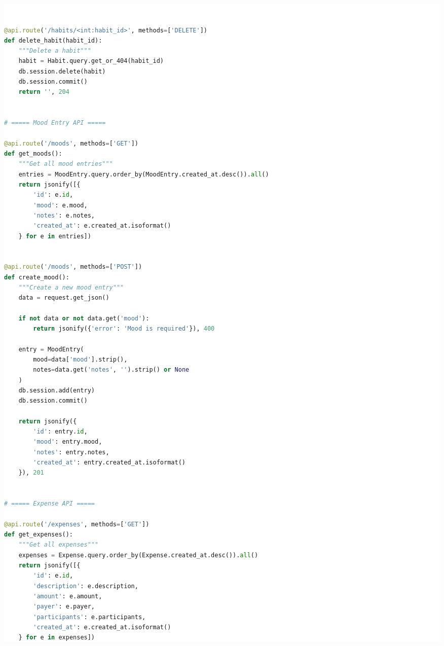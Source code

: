 ```python


@api.route('/habits/<int:habit_id>', methods=['DELETE'])
def delete_habit(habit_id):
    """Delete a habit"""
    habit = Habit.query.get_or_404(habit_id)
    db.session.delete(habit)
    db.session.commit()
    return '', 204


# ===== Mood Entry API =====

@api.route('/moods', methods=['GET'])
def get_moods():
    """Get all mood entries"""
    entries = MoodEntry.query.order_by(MoodEntry.created_at.desc()).all()
    return jsonify([{
        'id': e.id,
        'mood': e.mood,
        'notes': e.notes,
        'created_at': e.created_at.isoformat()
    } for e in entries])


@api.route('/moods', methods=['POST'])
def create_mood():
    """Create a new mood entry"""
    data = request.get_json()

    if not data or not data.get('mood'):
        return jsonify({'error': 'Mood is required'}), 400

    entry = MoodEntry(
        mood=data['mood'].strip(),
        notes=data.get('notes', '').strip() or None
    )
    db.session.add(entry)
    db.session.commit()

    return jsonify({
        'id': entry.id,
        'mood': entry.mood,
        'notes': entry.notes,
        'created_at': entry.created_at.isoformat()
    }), 201


# ===== Expense API =====

@api.route('/expenses', methods=['GET'])
def get_expenses():
    """Get all expenses"""
    expenses = Expense.query.order_by(Expense.created_at.desc()).all()
    return jsonify([{
        'id': e.id,
        'description': e.description,
        'amount': e.amount,
        'payer': e.payer,
        'participants': e.participants,
        'created_at': e.created_at.isoformat()
    } for e in expenses])

```